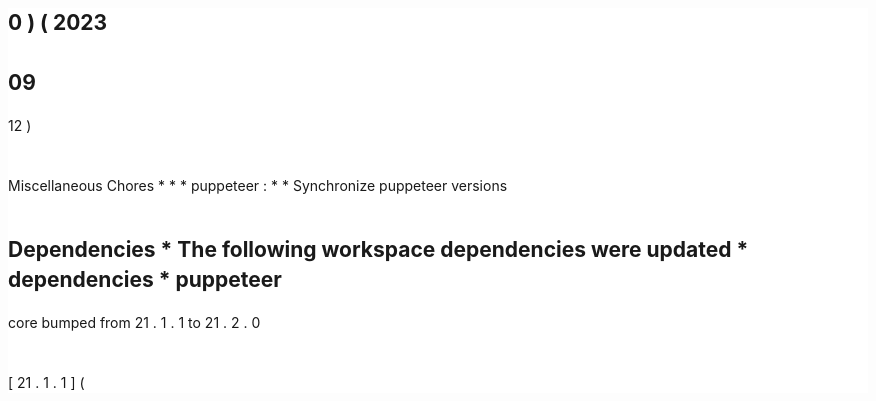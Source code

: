 0
)
(
2023
-
09
-
12
)
#
#
#
Miscellaneous
Chores
*
*
*
puppeteer
:
*
*
Synchronize
puppeteer
versions
#
#
#
Dependencies
*
The
following
workspace
dependencies
were
updated
*
dependencies
*
puppeteer
-
core
bumped
from
21
.
1
.
1
to
21
.
2
.
0
#
#
[
21
.
1
.
1
]
(